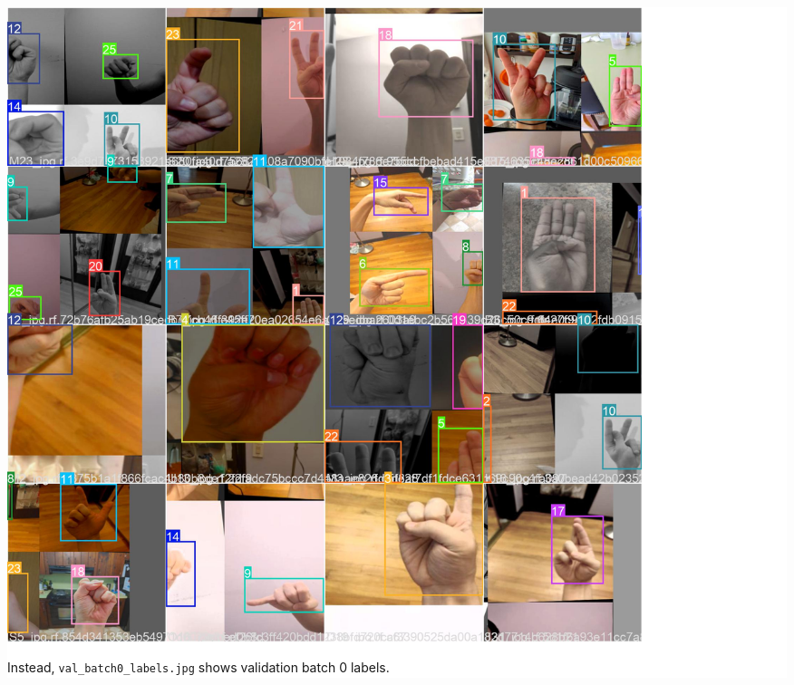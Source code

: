 <img src='./Miscellaneous/ASL/train_batch0.jpg' width='700'/>
</p>

Instead, `val_batch0_labels.jpg` shows validation batch 0 labels.

<p align="center">